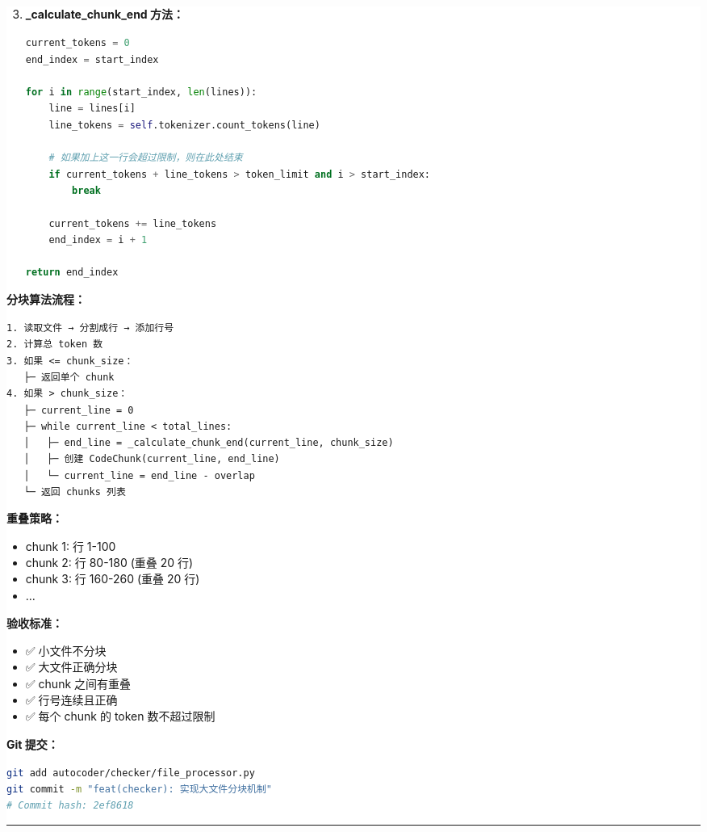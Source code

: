 3. **_calculate_chunk_end 方法：**
   ```python
   current_tokens = 0
   end_index = start_index

   for i in range(start_index, len(lines)):
       line = lines[i]
       line_tokens = self.tokenizer.count_tokens(line)

       # 如果加上这一行会超过限制，则在此处结束
       if current_tokens + line_tokens > token_limit and i > start_index:
           break

       current_tokens += line_tokens
       end_index = i + 1

   return end_index
   ```

**分块算法流程：**
```
1. 读取文件 → 分割成行 → 添加行号
2. 计算总 token 数
3. 如果 <= chunk_size：
   ├─ 返回单个 chunk
4. 如果 > chunk_size：
   ├─ current_line = 0
   ├─ while current_line < total_lines:
   │   ├─ end_line = _calculate_chunk_end(current_line, chunk_size)
   │   ├─ 创建 CodeChunk(current_line, end_line)
   │   └─ current_line = end_line - overlap
   └─ 返回 chunks 列表
```

**重叠策略：**
- chunk 1: 行 1-100
- chunk 2: 行 80-180 (重叠 20 行)
- chunk 3: 行 160-260 (重叠 20 行)
- ...

**验收标准：**
- ✅ 小文件不分块
- ✅ 大文件正确分块
- ✅ chunk 之间有重叠
- ✅ 行号连续且正确
- ✅ 每个 chunk 的 token 数不超过限制

**Git 提交：**
```bash
git add autocoder/checker/file_processor.py
git commit -m "feat(checker): 实现大文件分块机制"
# Commit hash: 2ef8618
```

---
